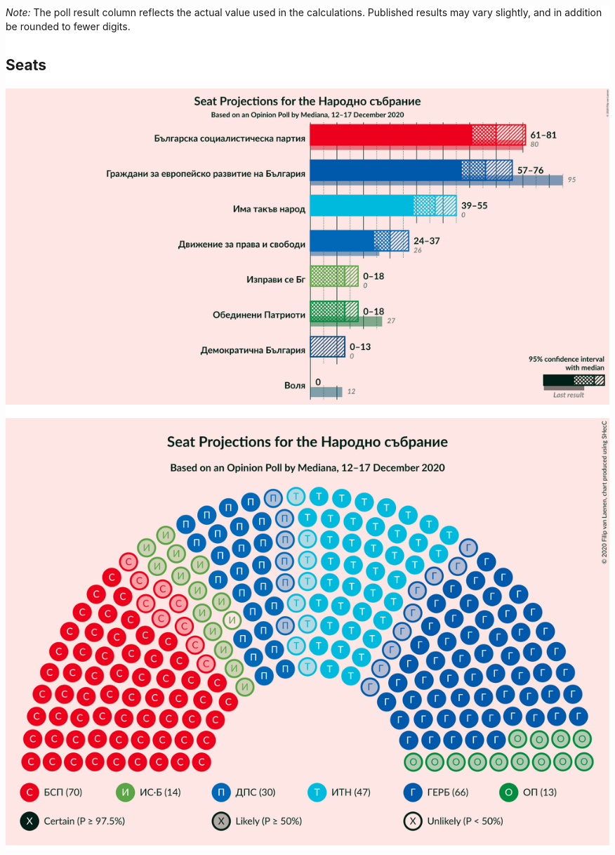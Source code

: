 *Note:* The poll result column reflects the actual value used in the calculations. Published results may vary slightly, and in addition be rounded to fewer digits.

## Seats

![Graph with seats not yet produced](2020-12-17-Mediana-seats.png "Seats")

![Graph with seating plan not yet produced](2020-12-17-Mediana-seating-plan.png "Seating Plan")
